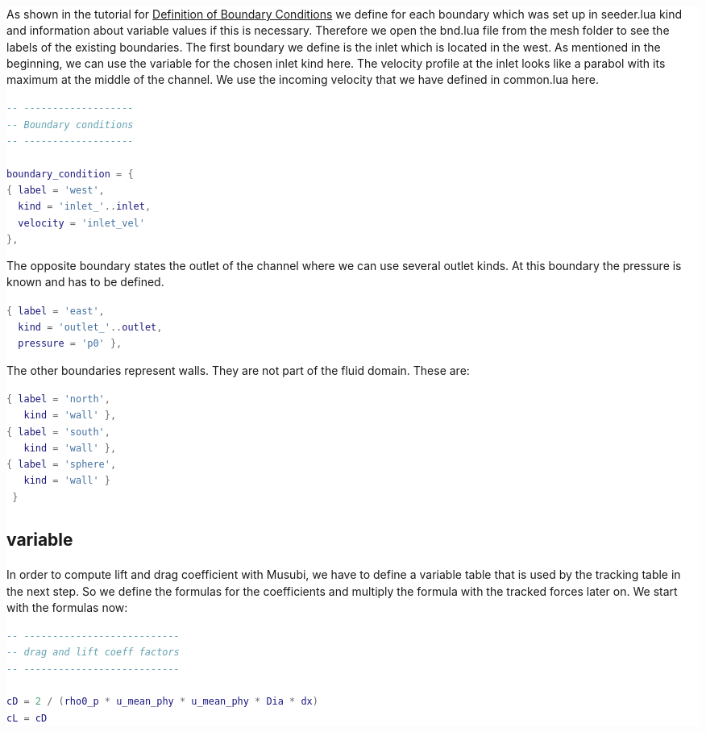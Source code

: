 As shown in the tutorial for [Definition of Boundary Conditions](../tut_4_boundaries.html) we define for each boundary which was set up
in seeder.lua kind and information about variable values if this is necessary. 
Therefore we open the bnd.lua file from the mesh folder to see the labels of 
the existing boundaries.
The first boundary we define is the inlet which is located in the west. As 
mentioned in the beginning, we can use the variable for the chosen inlet kind 
here. The velocity profile at the inlet looks like a parabol with its maximum 
at the middle of the channel. We use the incoming velocity that we have defined 
in common.lua here.

```lua
-- -------------------
-- Boundary conditions
-- -------------------

boundary_condition = {  
{ label = 'west', 
  kind = 'inlet_'..inlet, 
  velocity = 'inlet_vel'
},
```

The opposite boundary states the outlet of the channel where we can use several 
outlet kinds. At this boundary the pressure is known and has to be defined.

```lua
{ label = 'east',
  kind = 'outlet_'..outlet,
  pressure = 'p0' }, 
```

The other boundaries represent walls. They are not part of the fluid domain. 
These are:

```lua
{ label = 'north', 
   kind = 'wall' },
{ label = 'south', 
   kind = 'wall' },
{ label = 'sphere', 
   kind = 'wall' }
 }
```

## variable

In order to compute lift and drag coefficient with Musubi, we have to define a 
variable table that is used by the tracking table in the next step. So we 
define the formulas for the coefficients and multiply the formula with the 
tracked forces later on. We start with the formulas now:

```lua
-- ---------------------------
-- drag and lift coeff factors
-- ---------------------------

cD = 2 / (rho0_p * u_mean_phy * u_mean_phy * Dia * dx)
cL = cD
```
